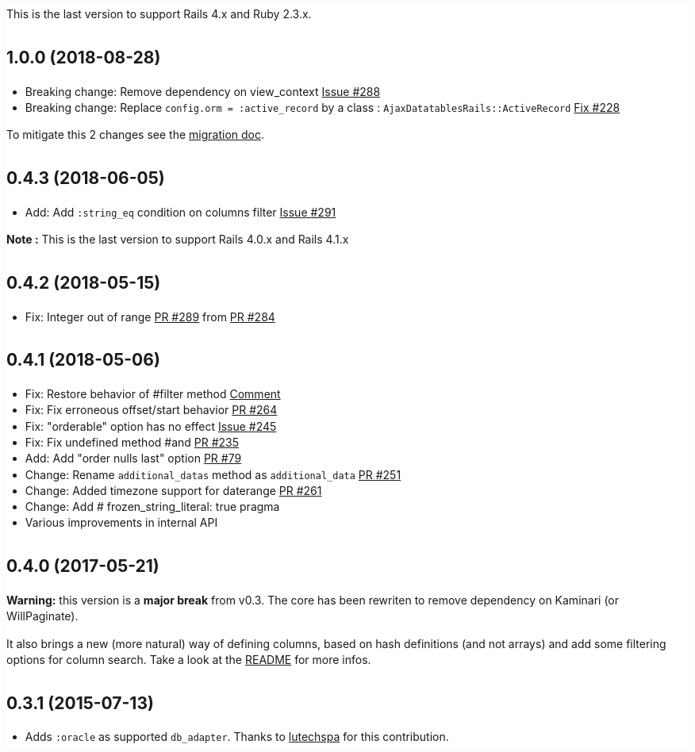 This is the last version to support Rails 4.x and Ruby 2.3.x.

## 1.0.0 (2018-08-28)

* Breaking change: Remove dependency on view_context [Issue #288](https://github.com/jbox-web/ajax-datatables-rails/issues/288)
* Breaking change: Replace `config.orm = :active_record` by a class : `AjaxDatatablesRails::ActiveRecord` [Fix #228](https://github.com/jbox-web/ajax-datatables-rails/issues/228)

To mitigate this 2 changes see the [migration doc](/doc/migrate.md).

## 0.4.3 (2018-06-05)

* Add: Add `:string_eq` condition on columns filter [Issue #291](https://github.com/jbox-web/ajax-datatables-rails/issues/291)

**Note :** This is the last version to support Rails 4.0.x and Rails 4.1.x

## 0.4.2 (2018-05-15)

* Fix: Integer out of range [PR #289](https://github.com/jbox-web/ajax-datatables-rails/pull/289) from [PR #284](https://github.com/jbox-web/ajax-datatables-rails/pull/284)

## 0.4.1 (2018-05-06)

* Fix: Restore behavior of #filter method [Comment](https://github.com/jbox-web/ajax-datatables-rails/commit/07795fd26849ff1b3b567f4ce967f722907a45be#comments)
* Fix: Fix erroneous offset/start behavior [PR #264](https://github.com/jbox-web/ajax-datatables-rails/pull/264)
* Fix: "orderable" option has no effect [Issue #245](https://github.com/jbox-web/ajax-datatables-rails/issues/245)
* Fix: Fix undefined method #and [PR #235](https://github.com/jbox-web/ajax-datatables-rails/pull/235)
* Add: Add "order nulls last" option [PR #79](https://github.com/jbox-web/ajax-datatables-rails/pull/279)
* Change: Rename `additional_datas` method as `additional_data` [PR #251](https://github.com/jbox-web/ajax-datatables-rails/pull/251)
* Change: Added timezone support for daterange [PR #261](https://github.com/jbox-web/ajax-datatables-rails/pull/261)
* Change: Add # frozen_string_literal: true pragma
* Various improvements in internal API

## 0.4.0 (2017-05-21)

**Warning:** this version is a **major break** from v0.3. The core has been rewriten to remove dependency on Kaminari (or WillPaginate).

It also brings a new (more natural) way of defining columns, based on hash definitions (and not arrays) and add some filtering options for column search. Take a look at the [README](https://github.com/jbox-web/ajax-datatables-rails#customize-the-generated-datatables-class) for more infos.

## 0.3.1 (2015-07-13)
* Adds `:oracle` as supported `db_adapter`. Thanks to [lutechspa](https://github.com/lutechspa) for this contribution.
